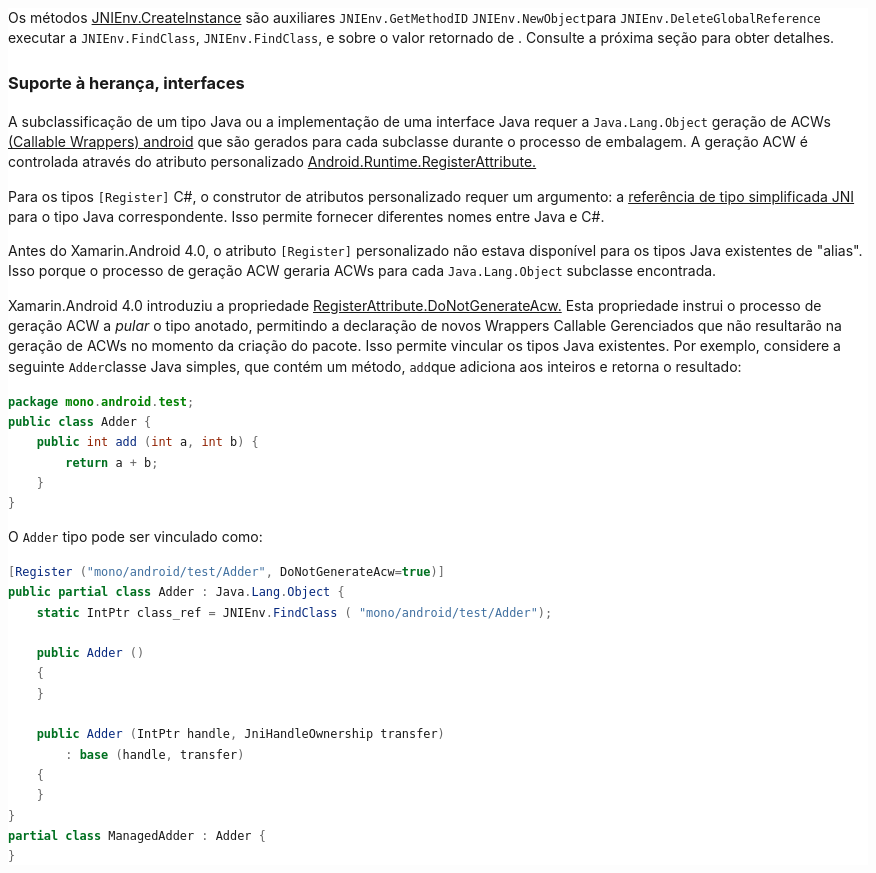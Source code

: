 Os métodos [JNIEnv.CreateInstance](xref:Android.Runtime.JNIEnv.CreateInstance*) são auxiliares `JNIEnv.GetMethodID` `JNIEnv.NewObject`para `JNIEnv.DeleteGlobalReference` executar a `JNIEnv.FindClass`, `JNIEnv.FindClass`, e sobre o valor retornado de . Consulte a próxima seção para obter detalhes.

<a name="_Supporting_Inheritance,_Interfaces_1" />

### <a name="supporting-inheritance-interfaces"></a>Suporte à herança, interfaces

A subclassificação de um tipo Java ou a implementação de uma interface Java requer a `Java.Lang.Object` geração de ACWs [(Callable Wrappers) android](~/android/platform/java-integration/android-callable-wrappers.md) que são gerados para cada subclasse durante o processo de embalagem. A geração ACW é controlada através do atributo personalizado [Android.Runtime.RegisterAttribute.](xref:Android.Runtime.RegisterAttribute)

Para os tipos `[Register]` C#, o construtor de atributos personalizado requer um argumento: a [referência de tipo simplificada JNI](#_Simplified_Type_References_1) para o tipo Java correspondente. Isso permite fornecer diferentes nomes entre Java e C#.

Antes do Xamarin.Android 4.0, o atributo `[Register]` personalizado não estava disponível para os tipos Java existentes de "alias". Isso porque o processo de geração ACW geraria ACWs para cada `Java.Lang.Object` subclasse encontrada.

Xamarin.Android 4.0 introduziu a propriedade [RegisterAttribute.DoNotGenerateAcw.](xref:Android.Runtime.RegisterAttribute.DoNotGenerateAcw) Esta propriedade instrui o processo de geração ACW a *pular* o tipo anotado, permitindo a declaração de novos Wrappers Callable Gerenciados que não resultarão na geração de ACWs no momento da criação do pacote. Isso permite vincular os tipos Java existentes. Por exemplo, considere a seguinte `Adder`classe Java simples, que contém um método, `add`que adiciona aos inteiros e retorna o resultado:

```java
package mono.android.test;
public class Adder {
    public int add (int a, int b) {
        return a + b;
    }
}
```

O `Adder` tipo pode ser vinculado como:

```csharp
[Register ("mono/android/test/Adder", DoNotGenerateAcw=true)]
public partial class Adder : Java.Lang.Object {
    static IntPtr class_ref = JNIEnv.FindClass ( "mono/android/test/Adder");

    public Adder ()
    {
    }

    public Adder (IntPtr handle, JniHandleOwnership transfer)
        : base (handle, transfer)
    {
    }
}
partial class ManagedAdder : Adder {
}
```

